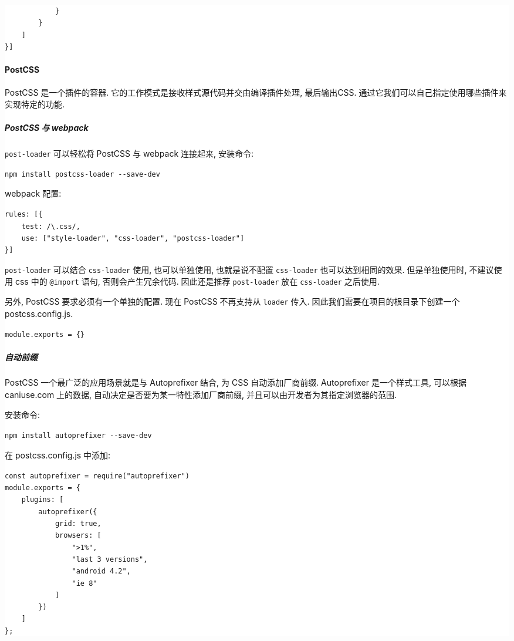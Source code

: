 ```JS
            }
        }
    ]
}]
```

#### PostCSS

PostCSS 是一个插件的容器. 它的工作模式是接收样式源代码并交由编译插件处理, 最后输出CSS. 通过它我们可以自己指定使用哪些插件来实现特定的功能.

##### PostCSS 与 webpack

`post-loader` 可以轻松将 PostCSS 与 webpack 连接起来, 安装命令:

```
npm install postcss-loader --save-dev
```

webpack 配置:

```JS
rules: [{
    test: /\.css/,
    use: ["style-loader", "css-loader", "postcss-loader"]
}]
```

`post-loader` 可以结合 `css-loader` 使用, 也可以单独使用, 也就是说不配置 `css-loader` 也可以达到相同的效果. 但是单独使用时, 不建议使用 css 中的 `@import` 语句, 否则会产生冗余代码. 因此还是推荐 `post-loader` 放在 `css-loader` 之后使用.

另外, PostCSS 要求必须有一个单独的配置. 现在 PostCSS 不再支持从 `loader` 传入. 因此我们需要在项目的根目录下创建一个 postcss.config.js.

```JS
module.exports = {}
```

##### 自动前缀

PostCSS 一个最广泛的应用场景就是与 Autoprefixer 结合, 为 CSS 自动添加厂商前缀. Autoprefixer 是一个样式工具, 可以根据 caniuse.com 上的数据, 自动决定是否要为某一特性添加厂商前缀, 并且可以由开发者为其指定浏览器的范围.

安装命令:

```
npm install autoprefixer --save-dev
```

在 postcss.config.js 中添加:

```JS
const autoprefixer = require("autoprefixer")
module.exports = {
    plugins: [
        autoprefixer({
            grid: true,
            browsers: [
                ">1%",
                "last 3 versions",
                "android 4.2",
                "ie 8"
            ]
        })
    ]
};
```
